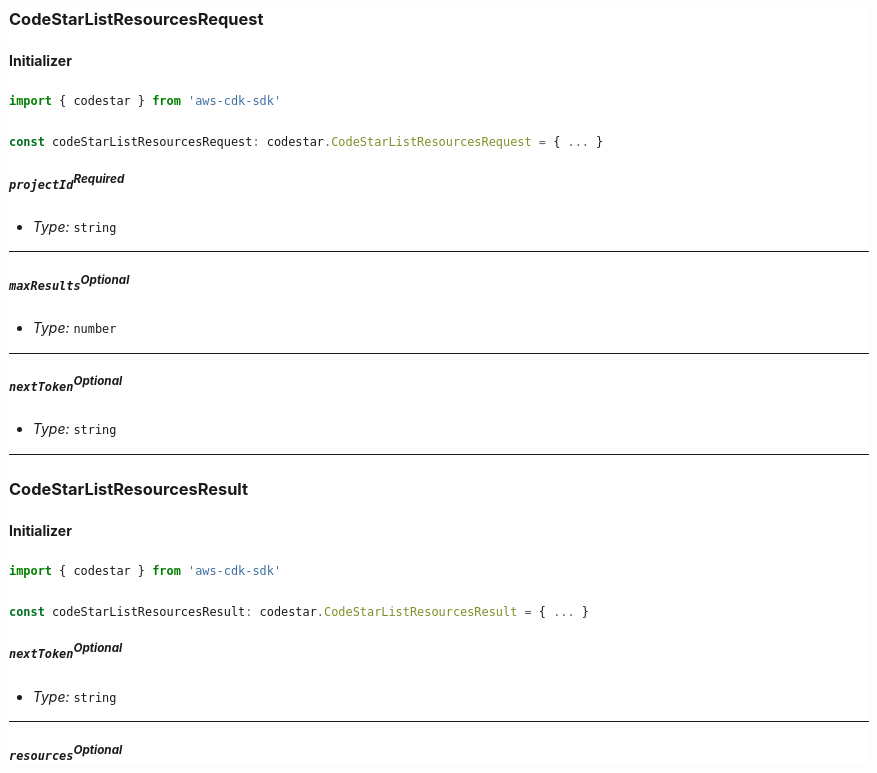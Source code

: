 ### CodeStarListResourcesRequest <a name="aws-cdk-sdk.codestar.CodeStarListResourcesRequest"></a>

#### Initializer <a name="[object Object].Initializer"></a>

```typescript
import { codestar } from 'aws-cdk-sdk'

const codeStarListResourcesRequest: codestar.CodeStarListResourcesRequest = { ... }
```

##### `projectId`<sup>Required</sup> <a name="aws-cdk-sdk.codestar.CodeStarListResourcesRequest.property.projectId"></a>

- *Type:* `string`

---

##### `maxResults`<sup>Optional</sup> <a name="aws-cdk-sdk.codestar.CodeStarListResourcesRequest.property.maxResults"></a>

- *Type:* `number`

---

##### `nextToken`<sup>Optional</sup> <a name="aws-cdk-sdk.codestar.CodeStarListResourcesRequest.property.nextToken"></a>

- *Type:* `string`

---

### CodeStarListResourcesResult <a name="aws-cdk-sdk.codestar.CodeStarListResourcesResult"></a>

#### Initializer <a name="[object Object].Initializer"></a>

```typescript
import { codestar } from 'aws-cdk-sdk'

const codeStarListResourcesResult: codestar.CodeStarListResourcesResult = { ... }
```

##### `nextToken`<sup>Optional</sup> <a name="aws-cdk-sdk.codestar.CodeStarListResourcesResult.property.nextToken"></a>

- *Type:* `string`

---

##### `resources`<sup>Optional</sup> <a name="aws-cdk-sdk.codestar.CodeStarListResourcesResult.property.resources"></a>
